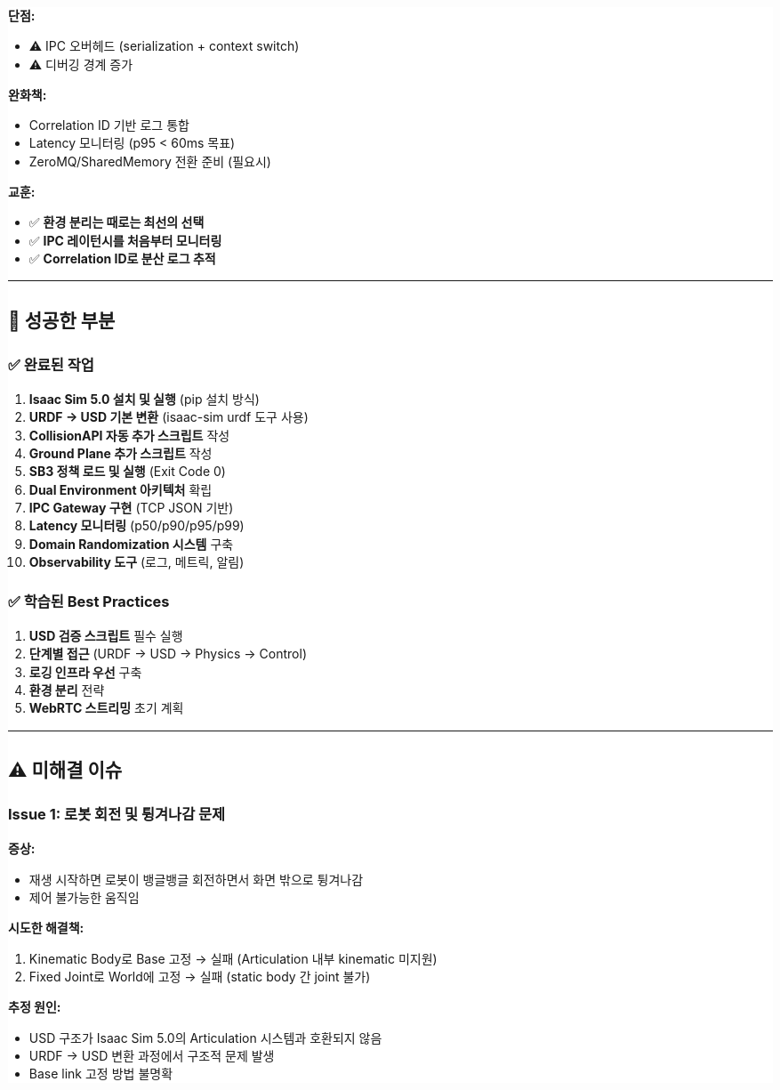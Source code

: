 **단점:**
- ⚠️ IPC 오버헤드 (serialization + context switch)
- ⚠️ 디버깅 경계 증가

**완화책:**
- Correlation ID 기반 로그 통합
- Latency 모니터링 (p95 < 60ms 목표)
- ZeroMQ/SharedMemory 전환 준비 (필요시)

**교훈:**
- ✅ **환경 분리는 때로는 최선의 선택**
- ✅ **IPC 레이턴시를 처음부터 모니터링**
- ✅ **Correlation ID로 분산 로그 추적**

---

## 🎯 성공한 부분

### ✅ 완료된 작업
1. **Isaac Sim 5.0 설치 및 실행** (pip 설치 방식)
2. **URDF → USD 기본 변환** (isaac-sim urdf 도구 사용)
3. **CollisionAPI 자동 추가 스크립트** 작성
4. **Ground Plane 추가 스크립트** 작성
5. **SB3 정책 로드 및 실행** (Exit Code 0)
6. **Dual Environment 아키텍처** 확립
7. **IPC Gateway 구현** (TCP JSON 기반)
8. **Latency 모니터링** (p50/p90/p95/p99)
9. **Domain Randomization 시스템** 구축
10. **Observability 도구** (로그, 메트릭, 알림)

### ✅ 학습된 Best Practices
1. **USD 검증 스크립트** 필수 실행
2. **단계별 접근** (URDF → USD → Physics → Control)
3. **로깅 인프라 우선** 구축
4. **환경 분리** 전략
5. **WebRTC 스트리밍** 초기 계획

---

## ⚠️ 미해결 이슈

### Issue 1: 로봇 회전 및 튕겨나감 문제
**증상:**
- 재생 시작하면 로봇이 뱅글뱅글 회전하면서 화면 밖으로 튕겨나감
- 제어 불가능한 움직임

**시도한 해결책:**
1. Kinematic Body로 Base 고정 → 실패 (Articulation 내부 kinematic 미지원)
2. Fixed Joint로 World에 고정 → 실패 (static body 간 joint 불가)

**추정 원인:**
- USD 구조가 Isaac Sim 5.0의 Articulation 시스템과 호환되지 않음
- URDF → USD 변환 과정에서 구조적 문제 발생
- Base link 고정 방법 불명확
